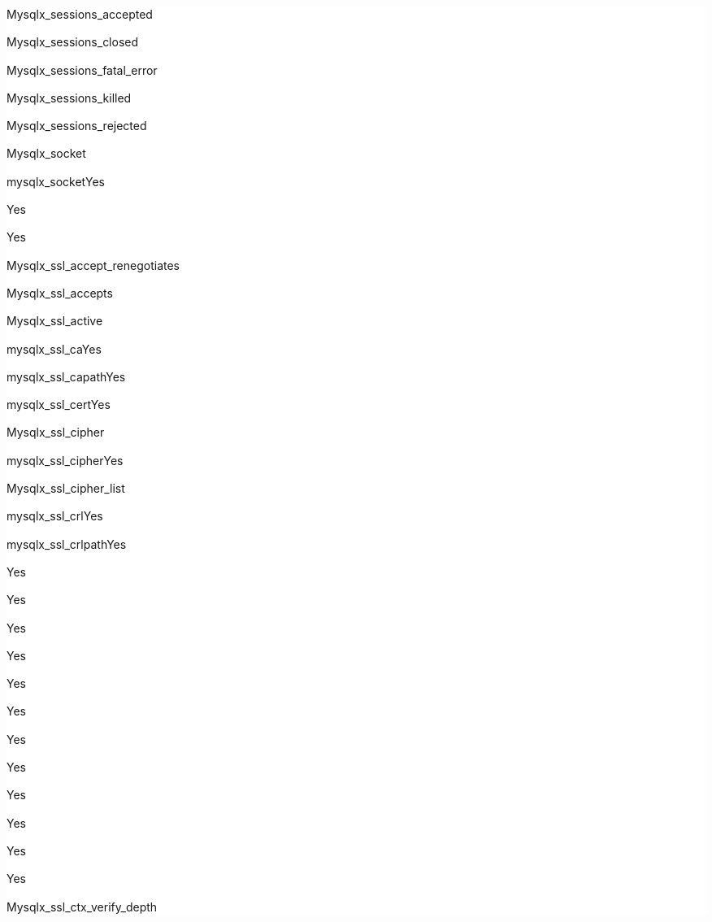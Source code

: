 Mysqlx_sessions_accepted

Mysqlx_sessions_closed

Mysqlx_sessions_fatal_error

Mysqlx_sessions_killed

Mysqlx_sessions_rejected

Mysqlx_socket

mysqlx_socketYes

Yes

Yes

Mysqlx_ssl_accept_renegotiates

Mysqlx_ssl_accepts

Mysqlx_ssl_active

mysqlx_ssl_caYes

mysqlx_ssl_capathYes

mysqlx_ssl_certYes

Mysqlx_ssl_cipher

mysqlx_ssl_cipherYes

Mysqlx_ssl_cipher_list

mysqlx_ssl_crlYes

mysqlx_ssl_crlpathYes

Yes

Yes

Yes

Yes

Yes

Yes

Yes

Yes

Yes

Yes

Yes

Yes

Mysqlx_ssl_ctx_verify_depth
